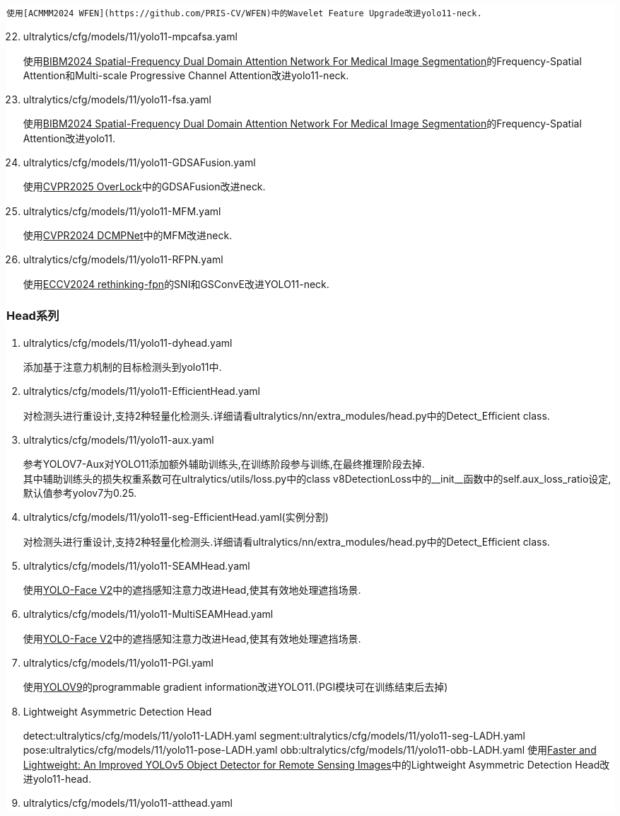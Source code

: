     使用[ACMMM2024 WFEN](https://github.com/PRIS-CV/WFEN)中的Wavelet Feature Upgrade改进yolo11-neck.

22. ultralytics/cfg/models/11/yolo11-mpcafsa.yaml

    使用[BIBM2024 Spatial-Frequency Dual Domain Attention Network For Medical Image Segmentation](https://github.com/nkicsl/SF-UNet)的Frequency-Spatial Attention和Multi-scale Progressive Channel Attention改进yolo11-neck.

23. ultralytics/cfg/models/11/yolo11-fsa.yaml

    使用[BIBM2024 Spatial-Frequency Dual Domain Attention Network For Medical Image Segmentation](https://github.com/nkicsl/SF-UNet)的Frequency-Spatial Attention改进yolo11.

24. ultralytics/cfg/models/11/yolo11-GDSAFusion.yaml

    使用[CVPR2025 OverLock](https://arxiv.org/pdf/2502.20087)中的GDSAFusion改进neck.

25. ultralytics/cfg/models/11/yolo11-MFM.yaml

    使用[CVPR2024 DCMPNet](https://github.com/zhoushen1/DCMPNet)中的MFM改进neck.

26. ultralytics/cfg/models/11/yolo11-RFPN.yaml

    使用[ECCV2024 rethinking-fpn](https://github.com/AlanLi1997/rethinking-fpn)的SNI和GSConvE改进YOLO11-neck.

### Head系列
1. ultralytics/cfg/models/11/yolo11-dyhead.yaml

    添加基于注意力机制的目标检测头到yolo11中.
2. ultralytics/cfg/models/11/yolo11-EfficientHead.yaml

    对检测头进行重设计,支持2种轻量化检测头.详细请看ultralytics/nn/extra_modules/head.py中的Detect_Efficient class.
3. ultralytics/cfg/models/11/yolo11-aux.yaml

    参考YOLOV7-Aux对YOLO11添加额外辅助训练头,在训练阶段参与训练,在最终推理阶段去掉.  
    其中辅助训练头的损失权重系数可在ultralytics/utils/loss.py中的class v8DetectionLoss中的__init__函数中的self.aux_loss_ratio设定,默认值参考yolov7为0.25.
4. ultralytics/cfg/models/11/yolo11-seg-EfficientHead.yaml(实例分割)

    对检测头进行重设计,支持2种轻量化检测头.详细请看ultralytics/nn/extra_modules/head.py中的Detect_Efficient class. 
5. ultralytics/cfg/models/11/yolo11-SEAMHead.yaml

    使用[YOLO-Face V2](https://arxiv.org/pdf/2208.02019v2.pdf)中的遮挡感知注意力改进Head,使其有效地处理遮挡场景.
6. ultralytics/cfg/models/11/yolo11-MultiSEAMHead.yaml

    使用[YOLO-Face V2](https://arxiv.org/pdf/2208.02019v2.pdf)中的遮挡感知注意力改进Head,使其有效地处理遮挡场景.
7. ultralytics/cfg/models/11/yolo11-PGI.yaml

    使用[YOLOV9](https://github.com/WongKinYiu/yolov9)的programmable gradient information改进YOLO11.(PGI模块可在训练结束后去掉)
8. Lightweight Asymmetric Detection Head

    detect:ultralytics/cfg/models/11/yolo11-LADH.yaml
    segment:ultralytics/cfg/models/11/yolo11-seg-LADH.yaml
    pose:ultralytics/cfg/models/11/yolo11-pose-LADH.yaml
    obb:ultralytics/cfg/models/11/yolo11-obb-LADH.yaml
    使用[Faster and Lightweight: An Improved YOLOv5 Object Detector for Remote Sensing Images](https://www.mdpi.com/2072-4292/15/20/4974)中的Lightweight Asymmetric Detection Head改进yolo11-head.
9. ultralytics/cfg/models/11/yolo11-atthead.yaml
